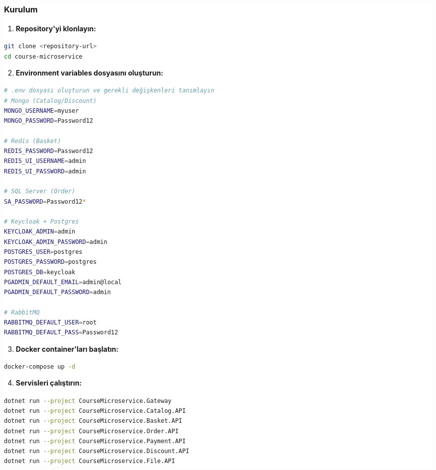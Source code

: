 ### Kurulum

1. **Repository'yi klonlayın:**

```bash
git clone <repository-url>
cd course-microservice
```

2. **Environment variables dosyasını oluşturun:**

```bash
# .env dosyası oluşturun ve gerekli değişkenleri tanımlayın
# Mongo (Catalog/Discount)
MONGO_USERNAME=myuser
MONGO_PASSWORD=Password12

# Redis (Basket)
REDIS_PASSWORD=Password12
REDIS_UI_USERNAME=admin
REDIS_UI_PASSWORD=admin

# SQL Server (Order)
SA_PASSWORD=Password12*

# Keycloak + Postgres
KEYCLOAK_ADMIN=admin
KEYCLOAK_ADMIN_PASSWORD=admin
POSTGRES_USER=postgres
POSTGRES_PASSWORD=postgres
POSTGRES_DB=keycloak
PGADMIN_DEFAULT_EMAIL=admin@local
PGADMIN_DEFAULT_PASSWORD=admin

# RabbitMQ
RABBITMQ_DEFAULT_USER=root
RABBITMQ_DEFAULT_PASS=Password12
```

3. **Docker container'ları başlatın:**

```bash
docker-compose up -d
```

4. **Servisleri çalıştırın:**

```bash
dotnet run --project CourseMicroservice.Gateway
dotnet run --project CourseMicroservice.Catalog.API
dotnet run --project CourseMicroservice.Basket.API
dotnet run --project CourseMicroservice.Order.API
dotnet run --project CourseMicroservice.Payment.API
dotnet run --project CourseMicroservice.Discount.API
dotnet run --project CourseMicroservice.File.API
```
